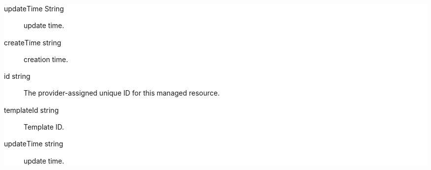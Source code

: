 </dd><dt class="property-"
            title="">
        <span id="updatetime_java">
<a data-swiftype-name="resource-property" data-swiftype-type="text" href="#updatetime_java" style="color: inherit; text-decoration: inherit;">update<wbr>Time</a>
</span>
        <span class="property-indicator"></span>
        <span class="property-type">String</span>
    </dt>
    <dd><p>update time.</p>
</dd></dl>
</pulumi-choosable>
</div>

<div>
<pulumi-choosable type="language" values="javascript,typescript">
<dl class="resources-properties"><dt class="property-"
            title="">
        <span id="createtime_nodejs">
<a data-swiftype-name="resource-property" data-swiftype-type="text" href="#createtime_nodejs" style="color: inherit; text-decoration: inherit;">create<wbr>Time</a>
</span>
        <span class="property-indicator"></span>
        <span class="property-type">string</span>
    </dt>
    <dd><p>creation time.</p>
</dd><dt class="property-"
            title="">
        <span id="id_nodejs">
<a data-swiftype-name="resource-property" data-swiftype-type="text" href="#id_nodejs" style="color: inherit; text-decoration: inherit;">id</a>
</span>
        <span class="property-indicator"></span>
        <span class="property-type">string</span>
    </dt>
    <dd><p>The provider-assigned unique ID for this managed resource.</p>
</dd><dt class="property-"
            title="">
        <span id="templateid_nodejs">
<a data-swiftype-name="resource-property" data-swiftype-type="text" href="#templateid_nodejs" style="color: inherit; text-decoration: inherit;">template<wbr>Id</a>
</span>
        <span class="property-indicator"></span>
        <span class="property-type">string</span>
    </dt>
    <dd><p>Template ID.</p>
</dd><dt class="property-"
            title="">
        <span id="updatetime_nodejs">
<a data-swiftype-name="resource-property" data-swiftype-type="text" href="#updatetime_nodejs" style="color: inherit; text-decoration: inherit;">update<wbr>Time</a>
</span>
        <span class="property-indicator"></span>
        <span class="property-type">string</span>
    </dt>
    <dd><p>update time.</p>
</dd></dl>
</pulumi-choosable>
</div>
